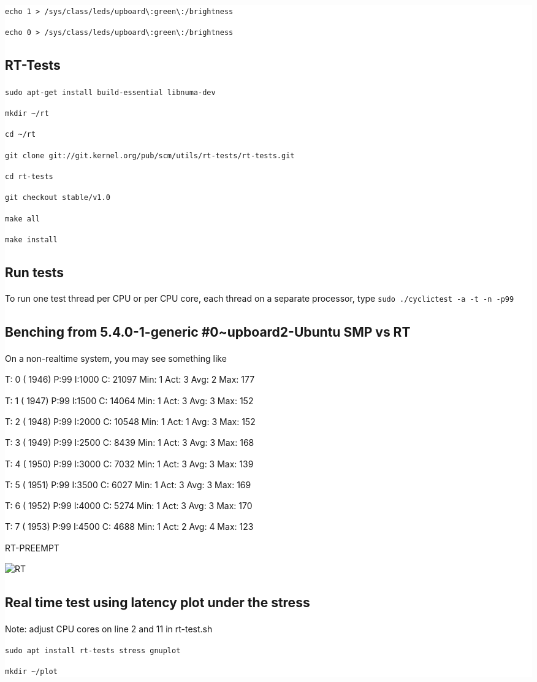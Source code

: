 ``echo 1 > /sys/class/leds/upboard\:green\:/brightness``

``echo 0 > /sys/class/leds/upboard\:green\:/brightness``

## RT-Tests
``sudo apt-get install build-essential libnuma-dev``

``mkdir ~/rt``

``cd ~/rt``

``git clone git://git.kernel.org/pub/scm/utils/rt-tests/rt-tests.git``

``cd rt-tests``

``git checkout stable/v1.0``

``make all``

``make install``

## Run tests
To run one test thread per CPU or per CPU core, each thread on a separate processor, type
``sudo ./cyclictest -a -t -n -p99``

## Benching from 5.4.0-1-generic #0~upboard2-Ubuntu SMP vs RT 
On a non-realtime system, you may see something like

T: 0 ( 1946) P:99 I:1000 C:   21097 Min:      1 Act:    3 Avg:    2 Max:      177

T: 1 ( 1947) P:99 I:1500 C:   14064 Min:      1 Act:    3 Avg:    3 Max:      152

T: 2 ( 1948) P:99 I:2000 C:   10548 Min:      1 Act:    1 Avg:    3 Max:      152

T: 3 ( 1949) P:99 I:2500 C:   8439 Min:      1 Act:    3 Avg:    3 Max:      168

T: 4 ( 1950) P:99 I:3000 C:   7032 Min:      1 Act:    3 Avg:    3 Max:      139

T: 5 ( 1951) P:99 I:3500 C:   6027 Min:      1 Act:    3 Avg:    3 Max:      169

T: 6 ( 1952) P:99 I:4000 C:   5274 Min:      1 Act:    3 Avg:    3 Max:      170

T: 7 ( 1953) P:99 I:4500 C:   4688 Min:      1 Act:    2 Avg:    4 Max:      123


RT-PREEMPT

![RT](https://user-images.githubusercontent.com/6362413/110859289-819d5880-82bb-11eb-85ef-bf8effec5ab8.PNG)


## Real time test using latency plot under the stress
Note: adjust CPU cores on line 2 and 11 in rt-test.sh

``sudo apt install rt-tests stress gnuplot`` 

``mkdir ~/plot``
